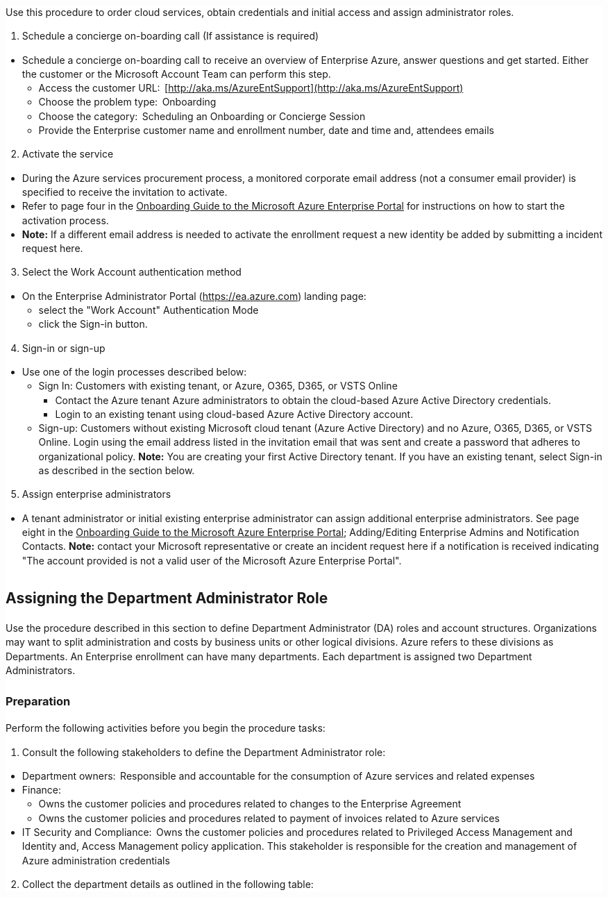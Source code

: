 Use this procedure to order cloud services, obtain credentials and initial access and assign administrator roles.  
 
1. Schedule a concierge on-boarding call (If assistance is required)
  * Schedule a concierge on-boarding call to receive an overview of Enterprise Azure, answer questions and get started. Either the customer or the Microsoft Account Team can perform this step.
    * Access the customer URL:  [http://aka.ms/AzureEntSupport](http://aka.ms/AzureEntSupport)
    * Choose the problem type:  Onboarding
    * Choose the category:  Scheduling an Onboarding or Concierge Session
    * Provide the Enterprise customer name and enrollment number, date and time and, attendees emails  
2. Activate the service
  * During the Azure services procurement process, a monitored corporate email address (not a consumer email provider) is specified to receive the invitation to activate.  
  * Refer to page four in the [Onboarding Guide to the Microsoft Azure Enterprise Portal](https://eaportalonboardingvideos.blob.core.windows.net/onboardingvideos/AzureDirectEACustomerOnboardingGuide_En.pdf) for instructions on how to start the activation process.
  * **Note:** If a different email address is needed to activate the enrollment request a new identity be added by submitting a incident request here. 
3. Select the Work Account authentication method
 * On the Enterprise Administrator Portal (https://ea.azure.com) landing page:
   * select the "Work Account" Authentication Mode
   * click the Sign-in button. 
4. Sign-in or sign-up
  * Use one of the login processes described below:
    * Sign In: Customers with existing tenant, or Azure, O365, D365, or VSTS Online
      * Contact the Azure tenant Azure administrators to obtain the cloud-based Azure Active Directory credentials.
      * Login to an existing tenant using cloud-based Azure Active Directory account. 
    * Sign-up: Customers without existing Microsoft cloud tenant (Azure Active Directory) and no Azure, O365, D365, or VSTS Online. Login using the email address listed in the invitation email that was sent and create a password that adheres to organizational policy. **Note:** You are creating your first Active Directory tenant. If you have an existing tenant, select Sign-in as described in the section below. 
 5. Assign enterprise administrators
   * A tenant administrator or initial existing enterprise administrator can assign additional enterprise administrators. See page eight in the [Onboarding Guide to the Microsoft Azure Enterprise Portal](https://eaportalonboardingvideos.blob.core.windows.net/onboardingvideos/AzureDirectEACustomerOnboardingGuide_En.pdf); Adding/Editing Enterprise Admins and Notification Contacts. **Note:** contact your Microsoft representative or create an incident request here if a notification is received indicating "The account provided is not a valid user of the Microsoft Azure Enterprise Portal". 
 
## Assigning the Department Administrator Role

Use the procedure described in this section to define Department Administrator (DA) roles and account structures. Organizations may want to split administration and costs by business units or other logical divisions. Azure refers to these divisions as Departments. An Enterprise enrollment can have many departments. Each department is assigned two Department Administrators. 

### Preparation 
Perform the following activities before you begin the procedure tasks:  
  
1. Consult the following stakeholders to define the Department Administrator role:
  * Department owners:  Responsible and accountable for the consumption of Azure services and related expenses
  * Finance:
    * Owns the customer policies and procedures related to changes to the Enterprise Agreement
    * Owns the customer policies and procedures related to payment of invoices related to Azure services
  * IT Security and Compliance:  Owns the customer policies and procedures related to Privileged Access Management and Identity and, Access Management policy application. This stakeholder is responsible for the creation and management of Azure administration credentials
2. Collect the department details as outlined in the following table:
